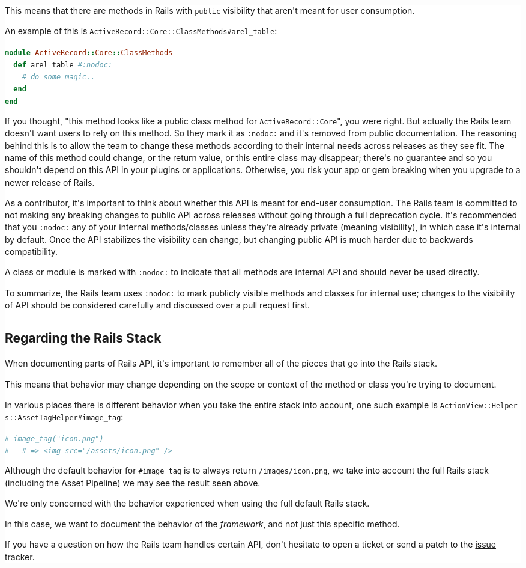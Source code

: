 This means that there are methods in Rails with `public` visibility that aren't meant for user consumption.

An example of this is `ActiveRecord::Core::ClassMethods#arel_table`:

```ruby
module ActiveRecord::Core::ClassMethods
  def arel_table #:nodoc:
    # do some magic..
  end
end
```

If you thought, "this method looks like a public class method for `ActiveRecord::Core`", you were right. But actually the Rails team doesn't want users to rely on this method. So they mark it as `:nodoc:` and it's removed from public documentation. The reasoning behind this is to allow the team to change these methods according to their internal needs across releases as they see fit. The name of this method could change, or the return value, or this entire class may disappear; there's no guarantee and so you shouldn't depend on this API in your plugins or applications. Otherwise, you risk your app or gem breaking when you upgrade to a newer release of Rails.

As a contributor, it's important to think about whether this API is meant for end-user consumption. The Rails team is committed to not making any breaking changes to public API across releases without going through a full deprecation cycle. It's recommended that you `:nodoc:` any of your internal methods/classes unless they're already private (meaning visibility), in which case it's internal by default. Once the API stabilizes the visibility can change, but changing public API is much harder due to backwards compatibility.

A class or module is marked with `:nodoc:` to indicate that all methods are internal API and should never be used directly.

To summarize, the Rails team uses `:nodoc:` to mark publicly visible methods and classes for internal use; changes to the visibility of API should be considered carefully and discussed over a pull request first.

Regarding the Rails Stack
-------------------------

When documenting parts of Rails API, it's important to remember all of the
pieces that go into the Rails stack.

This means that behavior may change depending on the scope or context of the
method or class you're trying to document.

In various places there is different behavior when you take the entire stack
into account, one such example is
`ActionView::Helpers::AssetTagHelper#image_tag`:

```ruby
# image_tag("icon.png")
#   # => <img src="/assets/icon.png" />
```

Although the default behavior for `#image_tag` is to always return
`/images/icon.png`, we take into account the full Rails stack (including the
Asset Pipeline) we may see the result seen above.

We're only concerned with the behavior experienced when using the full default
Rails stack.

In this case, we want to document the behavior of the _framework_, and not just
this specific method.

If you have a question on how the Rails team handles certain API, don't hesitate to open a ticket or send a patch to the [issue tracker](https://github.com/rails/rails/issues).

